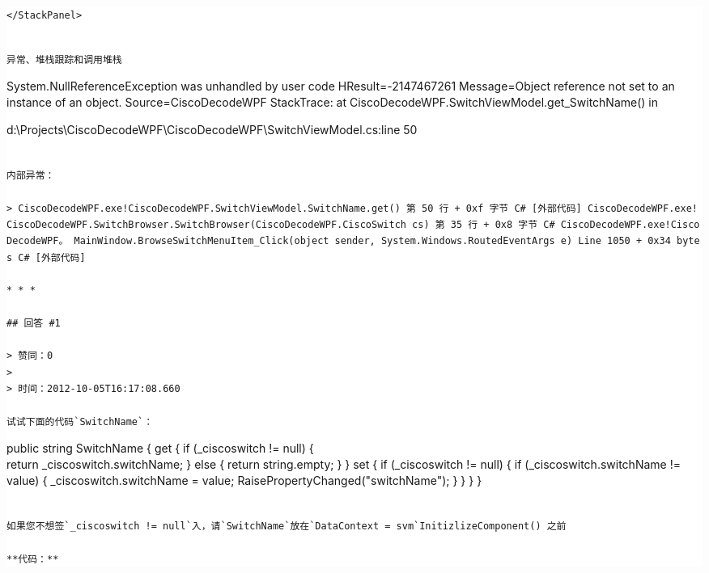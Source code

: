     </StackPanel> 
```

异常、堆栈跟踪和调用堆栈

```
System.NullReferenceException was unhandled by user code
  HResult=-2147467261
 Message=Object reference not set to an instance of an object.
  Source=CiscoDecodeWPF
StackTrace:
   at CiscoDecodeWPF.SwitchViewModel.get_SwitchName() in 

d:\Projects\CiscoDecodeWPF\CiscoDecodeWPF\SwitchViewModel.cs:line 50 
```

内部异常：

> CiscoDecodeWPF.exe!CiscoDecodeWPF.SwitchViewModel.SwitchName.get() 第 50 行 + 0xf 字节 C# [外部代码] CiscoDecodeWPF.exe!CiscoDecodeWPF.SwitchBrowser.SwitchBrowser(CiscoDecodeWPF.CiscoSwitch cs) 第 35 行 + 0x8 字节 C# CiscoDecodeWPF.exe!CiscoDecodeWPF。 MainWindow.BrowseSwitchMenuItem_Click(object sender, System.Windows.RoutedEventArgs e) Line 1050 + 0x34 bytes C# [外部代码]

* * *

## 回答 #1

> 赞同：0
> 
> 时间：2012-10-05T16:17:08.660

试试下面的代码`SwitchName`：

```
 public string SwitchName
{
    get {
         if (_ciscoswitch != null)
         {   
           return _ciscoswitch.switchName;
         }
         else
         {
            return string.empty;
         }
      }
    set
    {
      if (_ciscoswitch != null)
      {
        if (_ciscoswitch.switchName != value)
        {
           _ciscoswitch.switchName = value;
            RaisePropertyChanged("switchName");
        }
      }
    }
} 
```

如果您不想签`_ciscoswitch != null`入，请`SwitchName`放在`DataContext = svm`InitizlizeComponent() 之前

**代码：**

```